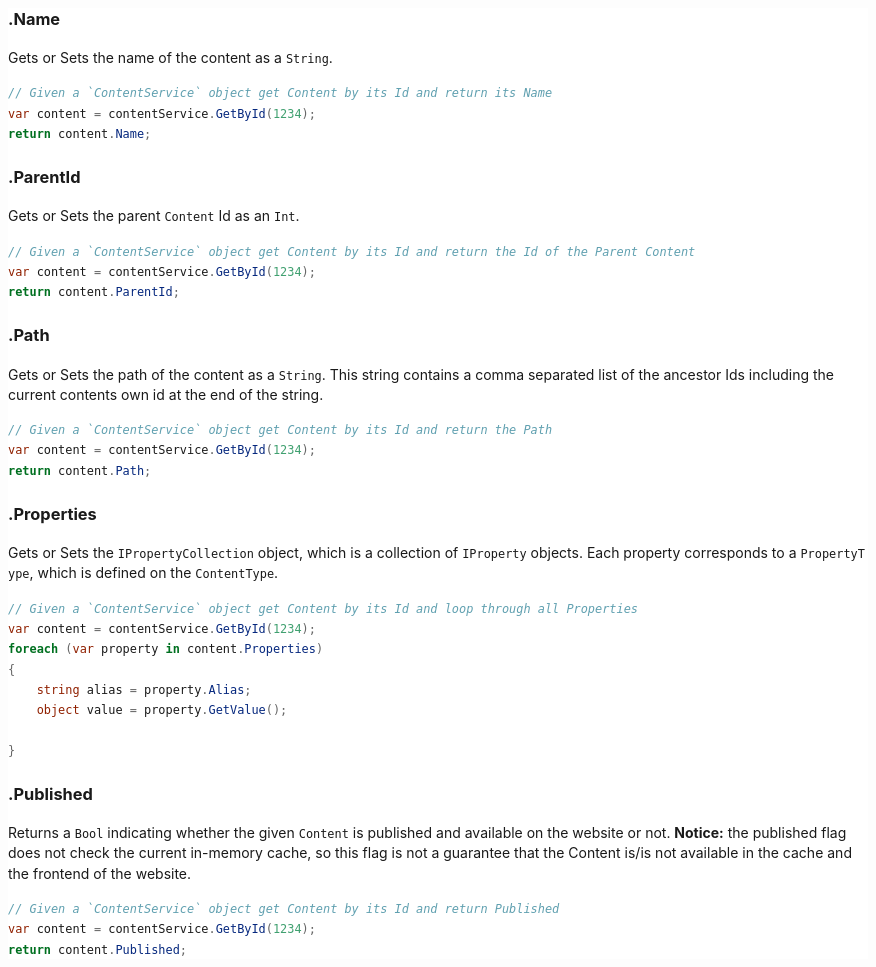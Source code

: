 ### .Name

Gets or Sets the name of the content as a `String`.

```csharp
// Given a `ContentService` object get Content by its Id and return its Name
var content = contentService.GetById(1234);
return content.Name;
```

### .ParentId

Gets or Sets the parent `Content` Id as an `Int`.

```csharp
// Given a `ContentService` object get Content by its Id and return the Id of the Parent Content
var content = contentService.GetById(1234);
return content.ParentId;
```

### .Path

Gets or Sets the path of the content as a `String`. This string contains a comma separated list of the ancestor Ids including the current contents own id at the end of the string.

```csharp
// Given a `ContentService` object get Content by its Id and return the Path
var content = contentService.GetById(1234);
return content.Path;
```

### .Properties

Gets or Sets the `IPropertyCollection` object, which is a collection of `IProperty` objects. Each property corresponds to a `PropertyType`, which is defined on the `ContentType`.

```csharp
// Given a `ContentService` object get Content by its Id and loop through all Properties
var content = contentService.GetById(1234);
foreach (var property in content.Properties)
{
    string alias = property.Alias;
    object value = property.GetValue();

}
```

### .Published

Returns a `Bool` indicating whether the given `Content` is published and available on the website or not. **Notice:** the published flag does not check the current in-memory cache, so this flag is not a guarantee that the Content is/is not available in the cache and the frontend of the website.

```csharp
// Given a `ContentService` object get Content by its Id and return Published
var content = contentService.GetById(1234);
return content.Published;
```
